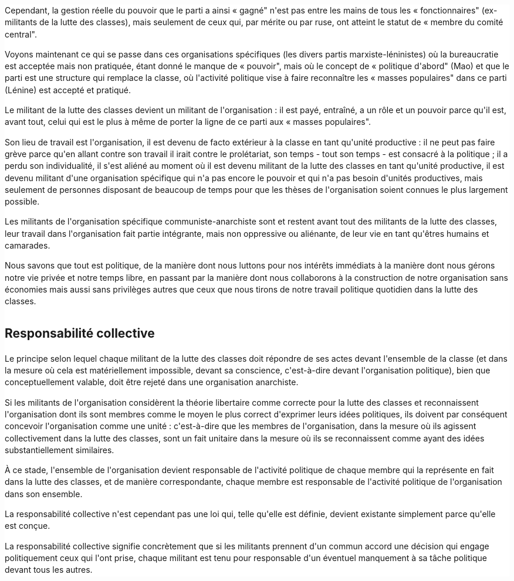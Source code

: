 Cependant, la gestion réelle du pouvoir que le parti a ainsi « gagné" n'est pas entre les mains de tous les « fonctionnaires" (ex-militants de la lutte des classes), mais seulement de ceux qui, par mérite ou par ruse, ont atteint le statut de « membre du comité central".

Voyons maintenant ce qui se passe dans ces organisations spécifiques (les divers partis marxiste-léninistes) où la bureaucratie est acceptée mais non pratiquée, étant donné le manque de « pouvoir", mais où le concept de « politique d'abord" (Mao) et que le parti est une structure qui remplace la classe, où l'activité politique vise à faire reconnaître les « masses populaires" dans ce parti (Lénine) est accepté et pratiqué.

Le militant de la lutte des classes devient un militant de l'organisation : il est payé, entraîné, a un rôle et un pouvoir parce qu'il est, avant tout, celui qui est le plus à même de porter la ligne de ce parti aux « masses populaires".

Son lieu de travail est l'organisation, il est devenu de facto extérieur à la classe en tant qu'unité productive : il ne peut pas faire grève parce qu'en allant contre son travail il irait contre le prolétariat, son temps \- tout son temps \- est consacré à la politique ; il a perdu son individualité, il s'est aliéné au moment où il est devenu militant de la lutte des classes en tant qu'unité productive, il est devenu militant d'une organisation spécifique qui n'a pas encore le pouvoir et qui n'a pas besoin d'unités productives, mais seulement de personnes disposant de beaucoup de temps pour que les thèses de l'organisation soient connues le plus largement possible.

Les militants de l'organisation spécifique communiste-anarchiste sont et restent avant tout des militants de la lutte des classes, leur travail dans l'organisation fait partie intégrante, mais non oppressive ou aliénante, de leur vie en tant qu'êtres humains et camarades.

Nous savons que tout est politique, de la manière dont nous luttons pour nos intérêts immédiats à la manière dont nous gérons notre vie privée et notre temps libre, en passant par la manière dont nous collaborons à la construction de notre organisation sans économies mais aussi sans privilèges autres que ceux que nous tirons de notre travail politique quotidien dans la lutte des classes.

## Responsabilité collective

Le principe selon lequel chaque militant de la lutte des classes doit répondre de ses actes devant l'ensemble de la classe (et dans la mesure où cela est matériellement impossible, devant sa conscience, c'est-à-dire devant l'organisation politique), bien que conceptuellement valable, doit être rejeté dans une organisation anarchiste.

Si les militants de l'organisation considèrent la théorie libertaire comme correcte pour la lutte des classes et reconnaissent l'organisation dont ils sont membres comme le moyen le plus correct d'exprimer leurs idées politiques, ils doivent par conséquent concevoir l'organisation comme une unité : c'est-à-dire que les membres de l'organisation, dans la mesure où ils agissent collectivement dans la lutte des classes, sont un fait unitaire dans la mesure où ils se reconnaissent comme ayant des idées substantiellement similaires.

À ce stade, l'ensemble de l'organisation devient responsable de l'activité politique de chaque membre qui la représente en fait dans la lutte des classes, et de manière correspondante, chaque membre est responsable de l'activité politique de l'organisation dans son ensemble.

La responsabilité collective n'est cependant pas une loi qui, telle qu'elle est définie, devient existante simplement parce qu'elle est conçue.

La responsabilité collective signifie concrètement que si les militants prennent d'un commun accord une décision qui engage politiquement ceux qui l'ont prise, chaque militant est tenu pour responsable d'un éventuel manquement à sa tâche politique devant tous les autres.
